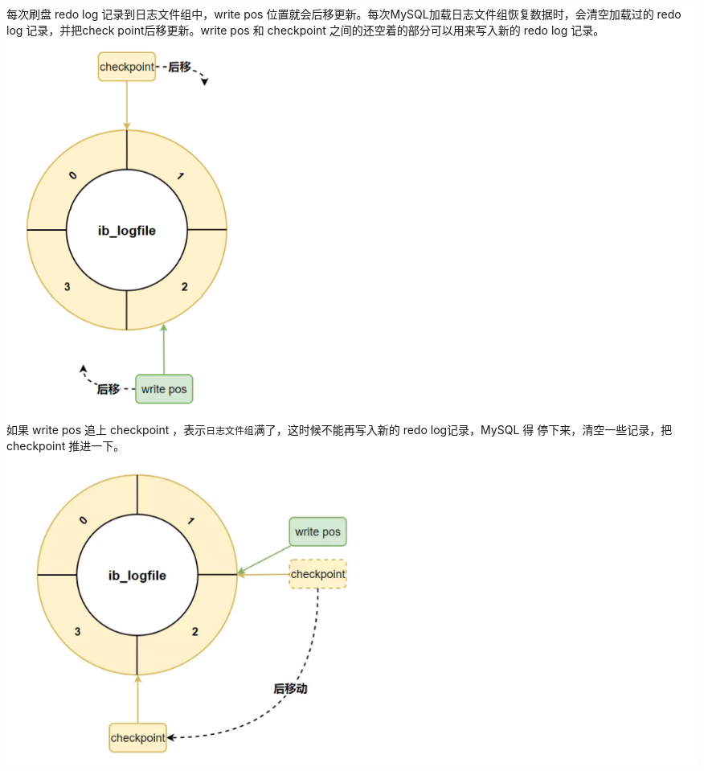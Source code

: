 每次刷盘 redo log 记录到日志文件组中，write pos 位置就会后移更新。每次MySQL加载日志文件组恢复数据时，会清空加载过的 redo log 记录，并把check point后移更新。write pos 和 checkpoint 之间的还空着的部分可以用来写入新的 redo log 记录。

<img src="MySQL事物篇.assets/image-20220711152631108.png" alt="image-20220711152631108" style="zoom:80%;" />

如果 write pos 追上 checkpoint ，表示`日志文件组`满了，这时候不能再写入新的 redo log记录，MySQL 得 停下来，清空一些记录，把 checkpoint 推进一下。

<img src="MySQL事物篇.assets/image-20220711152802294.png" alt="image-20220711152802294" style="zoom:80%;" />
